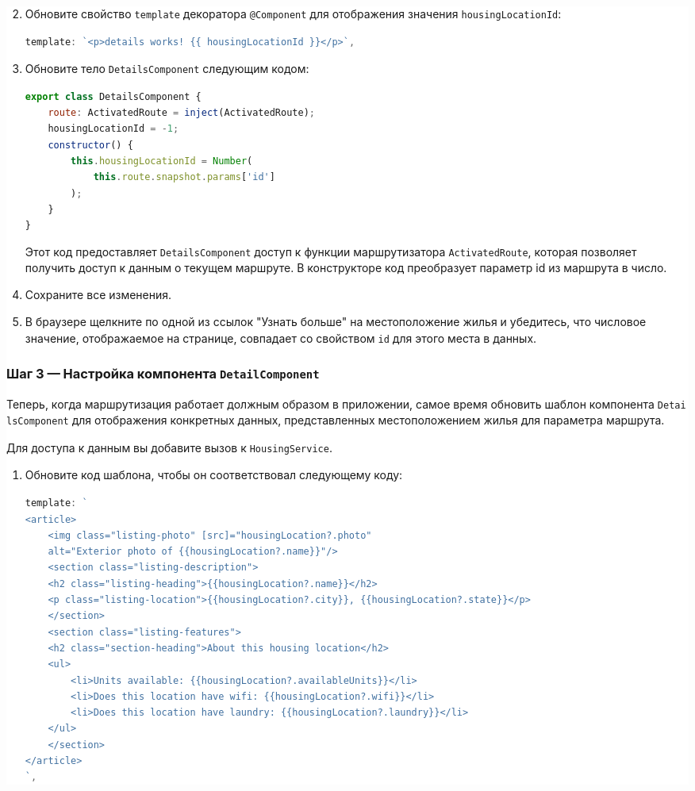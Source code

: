 2.  Обновите свойство `template` декоратора `@Component` для отображения значения `housingLocationId`:

    ```js
    template: `<p>details works! {{ housingLocationId }}</p>`,
    ```

3.  Обновите тело `DetailsComponent` следующим кодом:

    ```js
    export class DetailsComponent {
        route: ActivatedRoute = inject(ActivatedRoute);
        housingLocationId = -1;
        constructor() {
            this.housingLocationId = Number(
                this.route.snapshot.params['id']
            );
        }
    }
    ```

    Этот код предоставляет `DetailsComponent` доступ к функции маршрутизатора `ActivatedRoute`, которая позволяет получить доступ к данным о текущем маршруте. В конструкторе код преобразует параметр id из маршрута в число.

4.  Сохраните все изменения.

5.  В браузере щелкните по одной из ссылок "Узнать больше" на местоположение жилья и убедитесь, что числовое значение, отображаемое на странице, совпадает со свойством `id` для этого места в данных.

### Шаг 3 — Настройка компонента `DetailComponent`

Теперь, когда маршрутизация работает должным образом в приложении, самое время обновить шаблон компонента `DetailsComponent` для отображения конкретных данных, представленных местоположением жилья для параметра маршрута.

Для доступа к данным вы добавите вызов к `HousingService`.

1.  Обновите код шаблона, чтобы он соответствовал следующему коду:

    ```ts
    template: `
    <article>
    	<img class="listing-photo" [src]="housingLocation?.photo"
    	alt="Exterior photo of {{housingLocation?.name}}"/>
    	<section class="listing-description">
    	<h2 class="listing-heading">{{housingLocation?.name}}</h2>
    	<p class="listing-location">{{housingLocation?.city}}, {{housingLocation?.state}}</p>
    	</section>
    	<section class="listing-features">
    	<h2 class="section-heading">About this housing location</h2>
    	<ul>
    		<li>Units available: {{housingLocation?.availableUnits}}</li>
    		<li>Does this location have wifi: {{housingLocation?.wifi}}</li>
    		<li>Does this location have laundry: {{housingLocation?.laundry}}</li>
    	</ul>
    	</section>
    </article>
    `,
    ```
